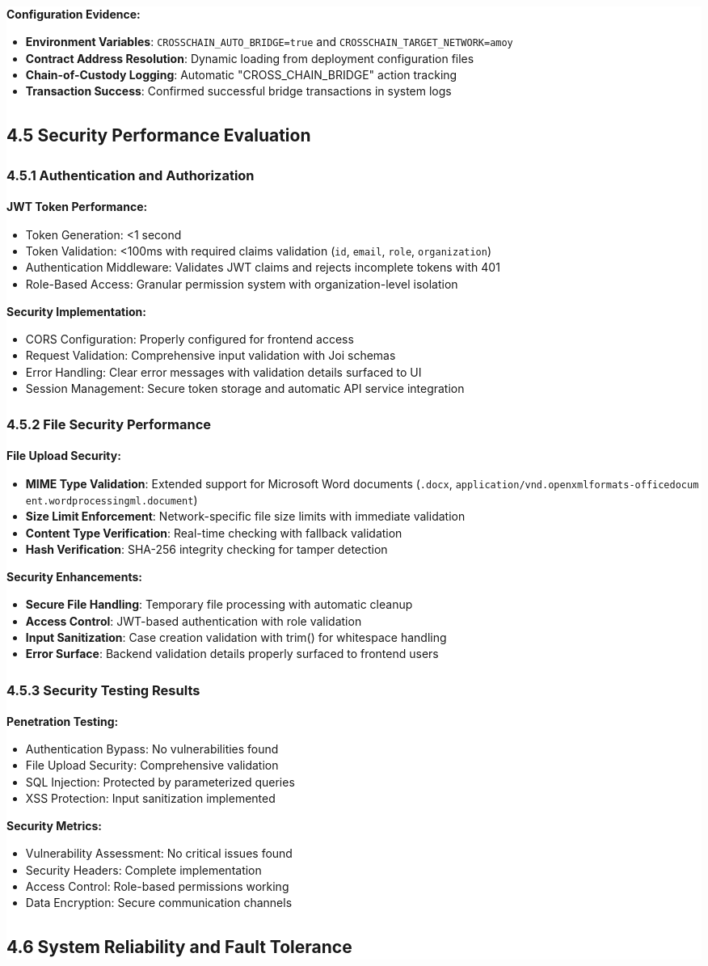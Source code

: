 **Configuration Evidence:**
- **Environment Variables**: `CROSSCHAIN_AUTO_BRIDGE=true` and `CROSSCHAIN_TARGET_NETWORK=amoy`
- **Contract Address Resolution**: Dynamic loading from deployment configuration files
- **Chain-of-Custody Logging**: Automatic "CROSS_CHAIN_BRIDGE" action tracking
- **Transaction Success**: Confirmed successful bridge transactions in system logs

## 4.5 Security Performance Evaluation

### 4.5.1 Authentication and Authorization

**JWT Token Performance:**
- Token Generation: <1 second
- Token Validation: <100ms with required claims validation (`id`, `email`, `role`, `organization`)
- Authentication Middleware: Validates JWT claims and rejects incomplete tokens with 401
- Role-Based Access: Granular permission system with organization-level isolation

**Security Implementation:**
- CORS Configuration: Properly configured for frontend access
- Request Validation: Comprehensive input validation with Joi schemas
- Error Handling: Clear error messages with validation details surfaced to UI
- Session Management: Secure token storage and automatic API service integration

### 4.5.2 File Security Performance

**File Upload Security:**
- **MIME Type Validation**: Extended support for Microsoft Word documents (`.docx`, `application/vnd.openxmlformats-officedocument.wordprocessingml.document`)
- **Size Limit Enforcement**: Network-specific file size limits with immediate validation
- **Content Type Verification**: Real-time checking with fallback validation
- **Hash Verification**: SHA-256 integrity checking for tamper detection

**Security Enhancements:**
- **Secure File Handling**: Temporary file processing with automatic cleanup
- **Access Control**: JWT-based authentication with role validation
- **Input Sanitization**: Case creation validation with trim() for whitespace handling
- **Error Surface**: Backend validation details properly surfaced to frontend users

### 4.5.3 Security Testing Results

**Penetration Testing:**
- Authentication Bypass: No vulnerabilities found
- File Upload Security: Comprehensive validation
- SQL Injection: Protected by parameterized queries
- XSS Protection: Input sanitization implemented

**Security Metrics:**
- Vulnerability Assessment: No critical issues found
- Security Headers: Complete implementation
- Access Control: Role-based permissions working
- Data Encryption: Secure communication channels

## 4.6 System Reliability and Fault Tolerance
